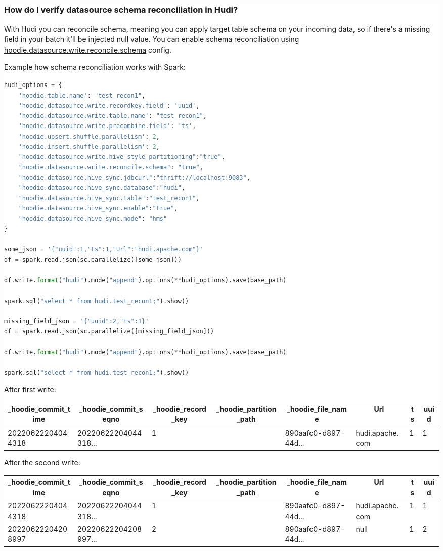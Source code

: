 ### How do I verify datasource schema reconciliation in Hudi?

With Hudi you can reconcile schema, meaning you can apply target table schema on your incoming data, so if there's a missing field in your batch it'll be injected null value. You can enable schema reconciliation using [hoodie.datasource.write.reconcile.schema](https://hudi.apache.org/docs/configurations/#hoodiedatasourcewritereconcileschema) config.

Example how schema reconciliation works with Spark:
```python
hudi_options = {
    'hoodie.table.name': "test_recon1",
    'hoodie.datasource.write.recordkey.field': 'uuid',
    'hoodie.datasource.write.table.name': "test_recon1",
    'hoodie.datasource.write.precombine.field': 'ts',
    'hoodie.upsert.shuffle.parallelism': 2,
    'hoodie.insert.shuffle.parallelism': 2,
    "hoodie.datasource.write.hive_style_partitioning":"true",
    "hoodie.datasource.write.reconcile.schema": "true",
    "hoodie.datasource.hive_sync.jdbcurl":"thrift://localhost:9083",
    "hoodie.datasource.hive_sync.database":"hudi",
    "hoodie.datasource.hive_sync.table":"test_recon1",
    "hoodie.datasource.hive_sync.enable":"true",
    "hoodie.datasource.hive_sync.mode": "hms"
}

some_json = '{"uuid":1,"ts":1,"Url":"hudi.apache.com"}'
df = spark.read.json(sc.parallelize([some_json]))

df.write.format("hudi").mode("append").options(**hudi_options).save(base_path)

spark.sql("select * from hudi.test_recon1;").show()

missing_field_json = '{"uuid":2,"ts":1}'
df = spark.read.json(sc.parallelize([missing_field_json]))

df.write.format("hudi").mode("append").options(**hudi_options).save(base_path)

spark.sql("select * from hudi.test_recon1;").show()
```

After first write:

|_hoodie_commit_time|_hoodie_commit_seqno|_hoodie_record_key|_hoodie_partition_path|   _hoodie_file_name|              Url| ts|uuid|
|-------------------|--------------------|------------------|----------------------|--------------------|-----------------|---|----|
|  20220622204044318|20220622204044318...|                 1|                      |890aafc0-d897-44d...|hudi.apache.com|  1|   1|

After the second write:

|_hoodie_commit_time|_hoodie_commit_seqno|_hoodie_record_key|_hoodie_partition_path|   _hoodie_file_name|              Url| ts|uuid|
|-------------------|--------------------|------------------|----------------------|--------------------|-----------------|---|----|
|  20220622204044318|20220622204044318...|                 1|                      |890aafc0-d897-44d...|hudi.apache.com|  1|   1|
|  20220622204208997|20220622204208997...|                 2|                      |890aafc0-d897-44d...|             null|  1|   2|
